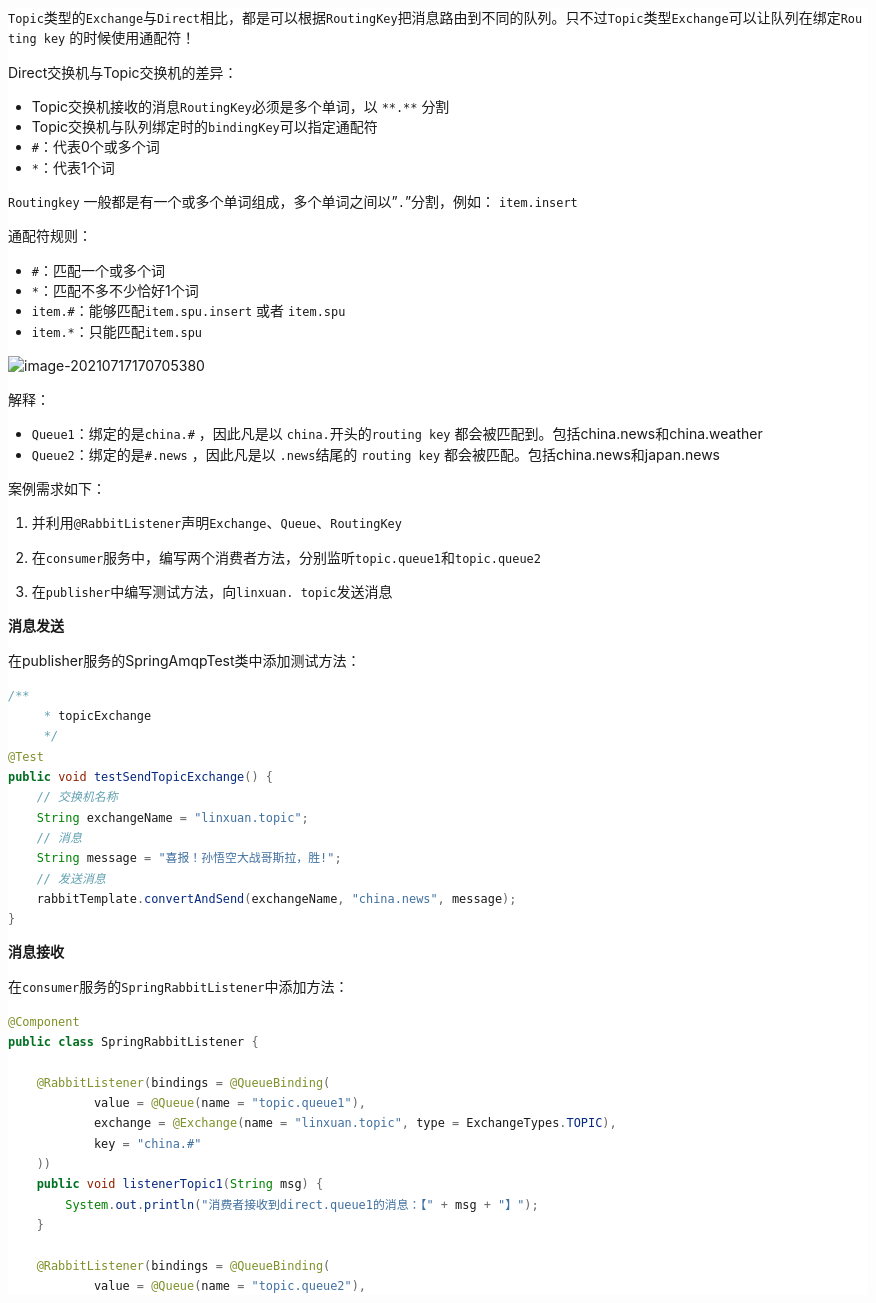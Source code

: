 `Topic`类型的`Exchange`与`Direct`相比，都是可以根据`RoutingKey`把消息路由到不同的队列。只不过`Topic`类型`Exchange`可以让队列在绑定`Routing key` 的时候使用通配符！

Direct交换机与Topic交换机的差异：

- Topic交换机接收的消息`RoutingKey`必须是多个单词，以 `**.**` 分割
- Topic交换机与队列绑定时的`bindingKey`可以指定通配符
- `#`：代表0个或多个词
- `*`：代表1个词

`Routingkey` 一般都是有一个或多个单词组成，多个单词之间以”`.`”分割，例如： `item.insert`

 通配符规则：

- `#`：匹配一个或多个词
- `*`：匹配不多不少恰好1个词
- `item.#`：能够匹配`item.spu.insert` 或者 `item.spu`
- `item.*`：只能匹配`item.spu`

![image-20210717170705380](D:\Java\笔记\图片\4-04【RabbitMQ高级篇】\0-11Topic.png)

解释：

- `Queue1`：绑定的是`china.#` ，因此凡是以 `china.`开头的`routing key` 都会被匹配到。包括china.news和china.weather
- `Queue2`：绑定的是`#.news` ，因此凡是以 `.news`结尾的 `routing key` 都会被匹配。包括china.news和japan.news

案例需求如下：

1. 并利用`@RabbitListener`声明`Exchange`、`Queue`、`RoutingKey`

2. 在`consumer`服务中，编写两个消费者方法，分别监听`topic.queue1`和`topic.queue2`

3. 在`publisher`中编写测试方法，向`linxuan. topic`发送消息

**消息发送**

在publisher服务的SpringAmqpTest类中添加测试方法：

```java
/**
     * topicExchange
     */
@Test
public void testSendTopicExchange() {
    // 交换机名称
    String exchangeName = "linxuan.topic";
    // 消息
    String message = "喜报！孙悟空大战哥斯拉，胜!";
    // 发送消息
    rabbitTemplate.convertAndSend(exchangeName, "china.news", message);
}
```

**消息接收**

在`consumer`服务的`SpringRabbitListener`中添加方法：

```java
@Component
public class SpringRabbitListener {

    @RabbitListener(bindings = @QueueBinding(
            value = @Queue(name = "topic.queue1"),
            exchange = @Exchange(name = "linxuan.topic", type = ExchangeTypes.TOPIC),
            key = "china.#"
    ))
    public void listenerTopic1(String msg) {
        System.out.println("消费者接收到direct.queue1的消息：【" + msg + "】");
    }

    @RabbitListener(bindings = @QueueBinding(
            value = @Queue(name = "topic.queue2"),
```